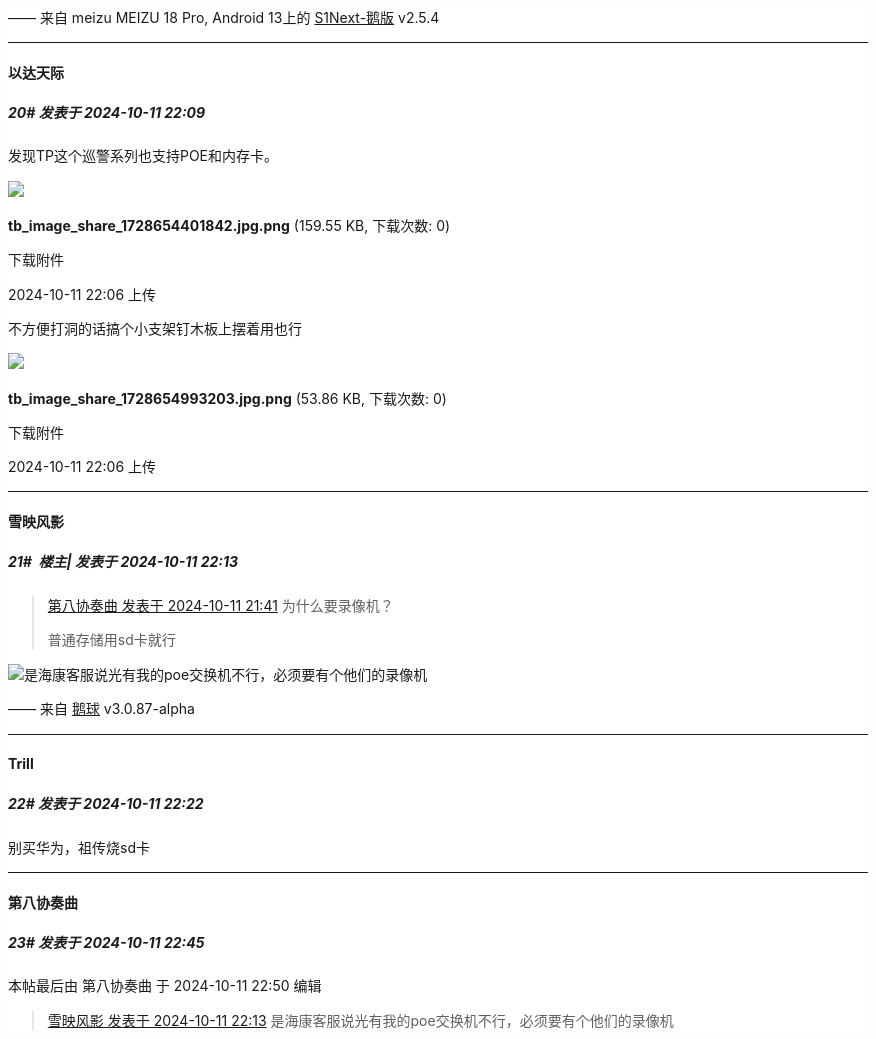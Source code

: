 —— 来自 meizu MEIZU 18 Pro, Android 13上的 [S1Next-鹅版](https://github.com/ykrank/S1-Next/releases) v2.5.4

*****

####  以达天际  
##### 20#       发表于 2024-10-11 22:09

发现TP这个巡警系列也支持POE和内存卡。

<img src="https://img.saraba1st.com/forum/202410/11/220634hx959nwxxt7abd7h.png" referrerpolicy="no-referrer">

<strong>tb_image_share_1728654401842.jpg.png</strong> (159.55 KB, 下载次数: 0)

下载附件

2024-10-11 22:06 上传

不方便打洞的话搞个小支架钉木板上摆着用也行

<img src="https://img.saraba1st.com/forum/202410/11/220634h9h00b94902uyu94.png" referrerpolicy="no-referrer">

<strong>tb_image_share_1728654993203.jpg.png</strong> (53.86 KB, 下载次数: 0)

下载附件

2024-10-11 22:06 上传

*****

####  雪映风影  
##### 21#         楼主| 发表于 2024-10-11 22:13

<blockquote><a href="httphttps://bbs.saraba1st.com/2b/forum.php?mod=redirect&amp;goto=findpost&amp;pid=66428533&amp;ptid=2202782" target="_blank">第八协奏曲 发表于 2024-10-11 21:41</a>
为什么要录像机？

普通存储用sd卡就行</blockquote>
<img src="https://static.saraba1st.com/image/smiley/face2017/003.png" referrerpolicy="no-referrer">是海康客服说光有我的poe交换机不行，必须要有个他们的录像机

—— 来自 [鹅球](https://www.pgyer.com/xfPejhuq) v3.0.87-alpha

*****

####  Trill  
##### 22#       发表于 2024-10-11 22:22

别买华为，祖传烧sd卡

*****

####  第八协奏曲  
##### 23#       发表于 2024-10-11 22:45

 本帖最后由 第八协奏曲 于 2024-10-11 22:50 编辑 
<blockquote><a href="httphttps://bbs.saraba1st.com/2b/forum.php?mod=redirect&amp;goto=findpost&amp;pid=66428769&amp;ptid=2202782" target="_blank">雪映风影 发表于 2024-10-11 22:13</a>
是海康客服说光有我的poe交换机不行，必须要有个他们的录像机
